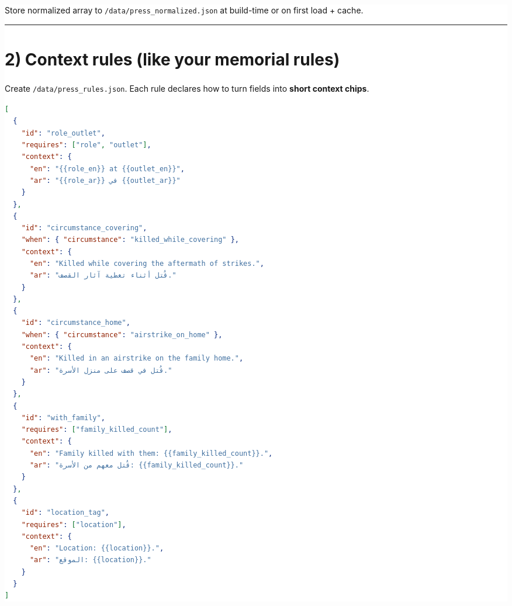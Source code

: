 Store normalized array to `/data/press_normalized.json` at build-time or on first load + cache.

---

# 2) Context rules (like your memorial rules)

Create `/data/press_rules.json`. Each rule declares how to turn fields into **short context chips**.

```json
[
  {
    "id": "role_outlet",
    "requires": ["role", "outlet"],
    "context": {
      "en": "{{role_en}} at {{outlet_en}}",
      "ar": "{{role_ar}} في {{outlet_ar}}"
    }
  },
  {
    "id": "circumstance_covering",
    "when": { "circumstance": "killed_while_covering" },
    "context": {
      "en": "Killed while covering the aftermath of strikes.",
      "ar": "قُتل أثناء تغطية آثار القصف."
    }
  },
  {
    "id": "circumstance_home",
    "when": { "circumstance": "airstrike_on_home" },
    "context": {
      "en": "Killed in an airstrike on the family home.",
      "ar": "قُتل في قصف على منزل الأسرة."
    }
  },
  {
    "id": "with_family",
    "requires": ["family_killed_count"],
    "context": {
      "en": "Family killed with them: {{family_killed_count}}.",
      "ar": "قُتل معهم من الأسرة: {{family_killed_count}}."
    }
  },
  {
    "id": "location_tag",
    "requires": ["location"],
    "context": {
      "en": "Location: {{location}}.",
      "ar": "الموقع: {{location}}."
    }
  }
]
```
